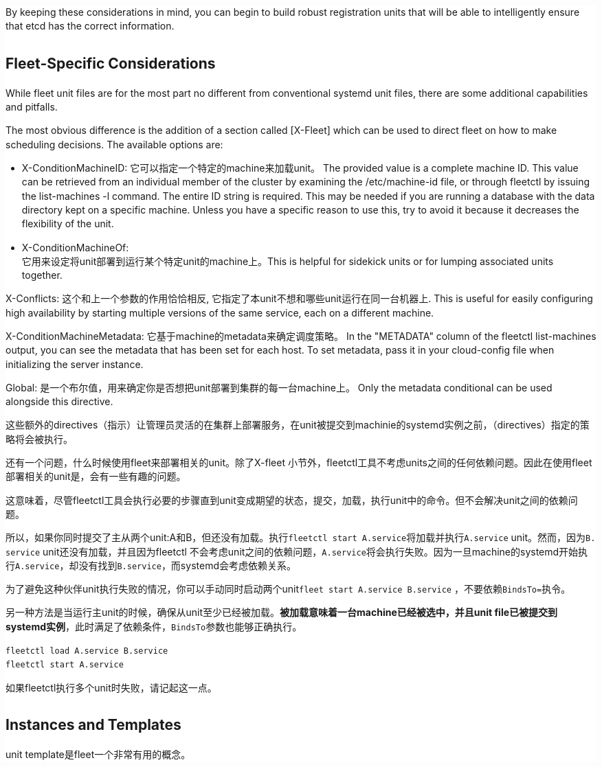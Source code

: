 
By keeping these considerations in mind, you can begin to build robust registration units that will be able to intelligently ensure that etcd has the correct information.

## Fleet-Specific Considerations
While fleet unit files are for the most part no different from conventional systemd unit files, there are some additional capabilities and pitfalls.

The most obvious difference is the addition of a section called [X-Fleet] which can be used to direct fleet on how to make scheduling decisions. The available options are:

- X-ConditionMachineID: 
它可以指定一个特定的machine来加载unit。
The provided value is a complete machine ID. This value can be retrieved from an individual member of the cluster by examining the /etc/machine-id file, or through fleetctl by issuing the list-machines -l command. The entire ID string is required. This may be needed if you are running a database with the data directory kept on a specific machine. Unless you have a specific reason to use this, try to avoid it because it decreases the flexibility of the unit.

- X-ConditionMachineOf:  
它用来设定将unit部署到运行某个特定unit的machine上。This is helpful for sidekick units or for lumping associated units together.

X-Conflicts: 这个和上一个参数的作用恰恰相反, 它指定了本unit不想和哪些unit运行在同一台机器上. This is useful for easily configuring high availability by starting multiple versions of the same service, each on a different machine.

X-ConditionMachineMetadata: 它基于machine的metadata来确定调度策略。 In the "METADATA" column of the fleetctl list-machines output, you can see the metadata that has been set for each host. To set metadata, pass it in your cloud-config file when initializing the server instance.

Global: 是一个布尔值，用来确定你是否想把unit部署到集群的每一台machine上。 Only the metadata conditional can be used alongside this directive.

这些额外的directives（指示）让管理员灵活的在集群上部署服务，在unit被提交到machinie的systemd实例之前，（directives）指定的策略将会被执行。

还有一个问题，什么时候使用fleet来部署相关的unit。除了X-fleet 小节外，fleetctl工具不考虑units之间的任何依赖问题。因此在使用fleet部署相关的unit是，会有一些有趣的问题。

这意味着，尽管fleetctl工具会执行必要的步骤直到unit变成期望的状态，提交，加载，执行unit中的命令。但不会解决unit之间的依赖问题。

所以，如果你同时提交了主从两个unit:A和B，但还没有加载。执行`fleetctl start A.service`将加载并执行`A.service` unit。然而，因为`B.service` unit还没有加载，并且因为fleetctl 不会考虑unit之间的依赖问题，`A.service`将会执行失败。因为一旦machine的systemd开始执行`A.service`，却没有找到`B.service`，而systemd会考虑依赖关系。

为了避免这种伙伴unit执行失败的情况，你可以手动同时启动两个unit`fleet start A.service B.service`  ，不要依赖`BindsTo=`执令。

另一种方法是当运行主unit的时候，确保从unit至少已经被加载。**被加载意味着一台machine已经被选中，并且unit file已被提交到systemd实例**，此时满足了依赖条件，`BindsTo`参数也能够正确执行。

    fleetctl load A.service B.service
    fleetctl start A.service
    
如果fleetctl执行多个unit时失败，请记起这一点。

## Instances and Templates

unit template是fleet一个非常有用的概念。


[我们以往的教程]: https://www.digitalocean.com/community/tutorials/how-to-set-up-a-coreos-cluster-on-digitalocean
[如何使用fleetctl]: https://www.digitalocean.com/community/tutorials/how-to-use-fleet-and-fleetctl-to-manage-your-coreos-cluster
